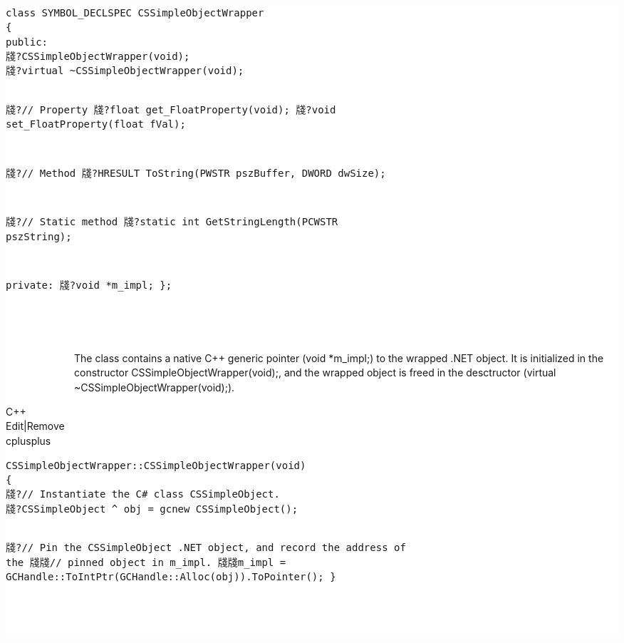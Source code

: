 </pre>
<pre id="codePreview" class="cplusplus">
class SYMBOL_DECLSPEC CSSimpleObjectWrapper
{
public:
牋?CSSimpleObjectWrapper(void);
牋?virtual ~CSSimpleObjectWrapper(void);


牋?// Property
牋?float get_FloatProperty(void);
牋?void set_FloatProperty(float fVal);


牋?// Method
牋?HRESULT ToString(PWSTR pszBuffer, DWORD dwSize);


牋?// Static method
牋?static int GetStringLength(PCWSTR pszString);


private:
牋?void *m_impl;
};

</pre>
</div>
</div>
<div class="endscriptcode">&nbsp;</div>
<p class="MsoListParagraphCxSpFirst" style="margin-left:72.0pt"><span style=""></span></p>
<p class="MsoListParagraphCxSpLast" style="margin-left:72.0pt"><span style="">The class contains a native C&#43;&#43; generic pointer (void *<span class="SpellE">m_<span class="GramE">impl</span></span><span class="GramE">;</span>) to the wrapped .NET object.
 It is initialized in the constructor <span class="SpellE"><span class="GramE">CSSimpleObjectWrapper</span></span><span class="GramE">(</span>void);, and the wrapped object is freed in the
<span class="SpellE">desctructor</span> (virtual ~<span class="SpellE">CSSimpleObjectWrapper</span>(void);).
</span></p>
<div class="scriptcode">
<div class="pluginEditHolder" pluginCommand="mceScriptCode">
<div class="title"><span>C&#43;&#43;</span></div>
<div class="pluginLinkHolder"><span class="pluginEditHolderLink">Edit</span>|<span class="pluginRemoveHolderLink">Remove</span>
</div>
<span class="hidden">cplusplus</span>
<pre class="hidden">
CSSimpleObjectWrapper::CSSimpleObjectWrapper(void)
{
牋?// Instantiate the C# class CSSimpleObject.
牋?CSSimpleObject ^ obj = gcnew CSSimpleObject();


牋?// Pin the CSSimpleObject .NET object, and record the address of the 
牋牋// pinned object in m_impl. 
牋牋m_impl = GCHandle::ToIntPtr(GCHandle::Alloc(obj)).ToPointer(); 
}
